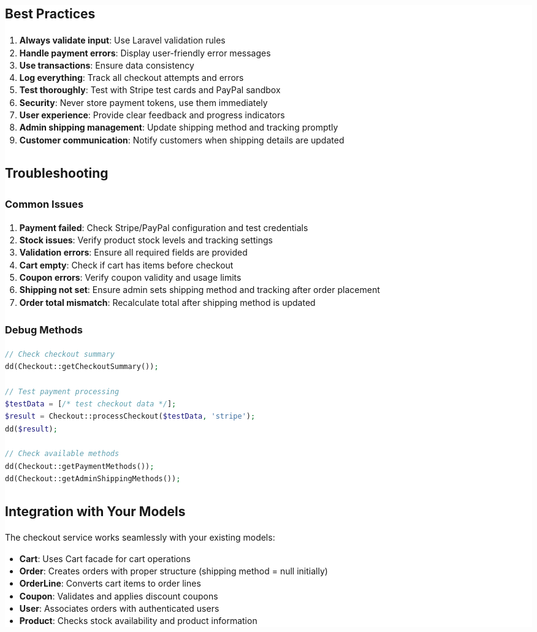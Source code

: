 ## Best Practices

1. **Always validate input**: Use Laravel validation rules
2. **Handle payment errors**: Display user-friendly error messages
3. **Use transactions**: Ensure data consistency
4. **Log everything**: Track all checkout attempts and errors
5. **Test thoroughly**: Test with Stripe test cards and PayPal sandbox
6. **Security**: Never store payment tokens, use them immediately
7. **User experience**: Provide clear feedback and progress indicators
8. **Admin shipping management**: Update shipping method and tracking promptly
9. **Customer communication**: Notify customers when shipping details are updated

## Troubleshooting

### Common Issues

1. **Payment failed**: Check Stripe/PayPal configuration and test credentials
2. **Stock issues**: Verify product stock levels and tracking settings
3. **Validation errors**: Ensure all required fields are provided
4. **Cart empty**: Check if cart has items before checkout
5. **Coupon errors**: Verify coupon validity and usage limits
6. **Shipping not set**: Ensure admin sets shipping method and tracking after order placement
7. **Order total mismatch**: Recalculate total after shipping method is updated

### Debug Methods

```php
// Check checkout summary
dd(Checkout::getCheckoutSummary());

// Test payment processing
$testData = [/* test checkout data */];
$result = Checkout::processCheckout($testData, 'stripe');
dd($result);

// Check available methods
dd(Checkout::getPaymentMethods());
dd(Checkout::getAdminShippingMethods());
```

## Integration with Your Models

The checkout service works seamlessly with your existing models:

- **Cart**: Uses Cart facade for cart operations
- **Order**: Creates orders with proper structure (shipping method = null initially)
- **OrderLine**: Converts cart items to order lines
- **Coupon**: Validates and applies discount coupons
- **User**: Associates orders with authenticated users
- **Product**: Checks stock availability and product information
